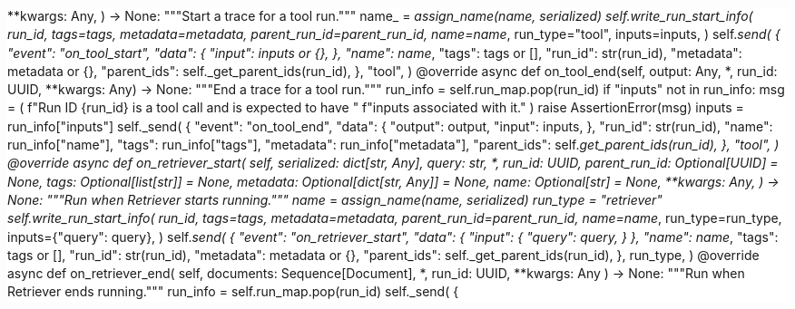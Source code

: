 **kwargs: Any,         ) -> None:             """Start a trace for a tool run."""             name_ = _assign_name(name, serialized)                  self._write_run_start_info(                 run_id,                 tags=tags,                 metadata=metadata,                 parent_run_id=parent_run_id,                 name_=name_,                 run_type="tool",                 inputs=inputs,             )                  self._send(                 {                     "event": "on_tool_start",                     "data": {                         "input": inputs or {},                     },                     "name": name_,                     "tags": tags or [],                     "run_id": str(run_id),                     "metadata": metadata or {},                     "parent_ids": self._get_parent_ids(run_id),                 },                 "tool",             )              @override         async def on_tool_end(self, output: Any, *, run_id: UUID, **kwargs: Any) -> None:             """End a trace for a tool run."""             run_info = self.run_map.pop(run_id)             if "inputs" not in run_info:                 msg = (                     f"Run ID {run_id} is a tool call and is expected to have "                     f"inputs associated with it."                 )                 raise AssertionError(msg)             inputs = run_info["inputs"]                  self._send(                 {                     "event": "on_tool_end",                     "data": {                         "output": output,                         "input": inputs,                     },                     "run_id": str(run_id),                     "name": run_info["name"],                     "tags": run_info["tags"],                     "metadata": run_info["metadata"],                     "parent_ids": self._get_parent_ids(run_id),                 },                 "tool",             )              @override         async def on_retriever_start(             self,             serialized: dict[str, Any],             query: str,             *,             run_id: UUID,             parent_run_id: Optional[UUID] = None,             tags: Optional[list[str]] = None,             metadata: Optional[dict[str, Any]] = None,             name: Optional[str] = None,             **kwargs: Any,         ) -> None:             """Run when Retriever starts running."""             name_ = _assign_name(name, serialized)             run_type = "retriever"                  self._write_run_start_info(                 run_id,                 tags=tags,                 metadata=metadata,                 parent_run_id=parent_run_id,                 name_=name_,                 run_type=run_type,                 inputs={"query": query},             )                  self._send(                 {                     "event": "on_retriever_start",                     "data": {                         "input": {                             "query": query,                         }                     },                     "name": name_,                     "tags": tags or [],                     "run_id": str(run_id),                     "metadata": metadata or {},                     "parent_ids": self._get_parent_ids(run_id),                 },                 run_type,             )              @override         async def on_retriever_end(             self, documents: Sequence[Document], *, run_id: UUID, **kwargs: Any         ) -> None:             """Run when Retriever ends running."""             run_info = self.run_map.pop(run_id)                  self._send(                 {